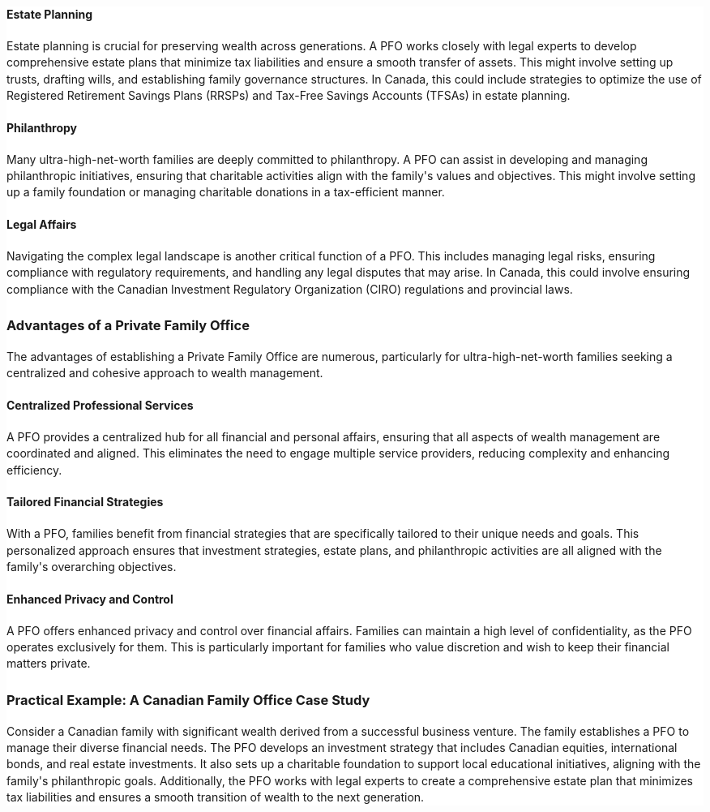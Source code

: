 #### Estate Planning

Estate planning is crucial for preserving wealth across generations. A PFO works closely with legal experts to develop comprehensive estate plans that minimize tax liabilities and ensure a smooth transfer of assets. This might involve setting up trusts, drafting wills, and establishing family governance structures. In Canada, this could include strategies to optimize the use of Registered Retirement Savings Plans (RRSPs) and Tax-Free Savings Accounts (TFSAs) in estate planning.

#### Philanthropy

Many ultra-high-net-worth families are deeply committed to philanthropy. A PFO can assist in developing and managing philanthropic initiatives, ensuring that charitable activities align with the family's values and objectives. This might involve setting up a family foundation or managing charitable donations in a tax-efficient manner.

#### Legal Affairs

Navigating the complex legal landscape is another critical function of a PFO. This includes managing legal risks, ensuring compliance with regulatory requirements, and handling any legal disputes that may arise. In Canada, this could involve ensuring compliance with the Canadian Investment Regulatory Organization (CIRO) regulations and provincial laws.

### Advantages of a Private Family Office

The advantages of establishing a Private Family Office are numerous, particularly for ultra-high-net-worth families seeking a centralized and cohesive approach to wealth management.

#### Centralized Professional Services

A PFO provides a centralized hub for all financial and personal affairs, ensuring that all aspects of wealth management are coordinated and aligned. This eliminates the need to engage multiple service providers, reducing complexity and enhancing efficiency.

#### Tailored Financial Strategies

With a PFO, families benefit from financial strategies that are specifically tailored to their unique needs and goals. This personalized approach ensures that investment strategies, estate plans, and philanthropic activities are all aligned with the family's overarching objectives.

#### Enhanced Privacy and Control

A PFO offers enhanced privacy and control over financial affairs. Families can maintain a high level of confidentiality, as the PFO operates exclusively for them. This is particularly important for families who value discretion and wish to keep their financial matters private.

### Practical Example: A Canadian Family Office Case Study

Consider a Canadian family with significant wealth derived from a successful business venture. The family establishes a PFO to manage their diverse financial needs. The PFO develops an investment strategy that includes Canadian equities, international bonds, and real estate investments. It also sets up a charitable foundation to support local educational initiatives, aligning with the family's philanthropic goals. Additionally, the PFO works with legal experts to create a comprehensive estate plan that minimizes tax liabilities and ensures a smooth transition of wealth to the next generation.
